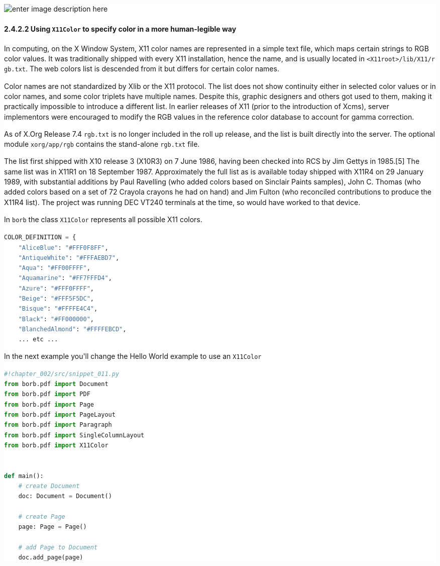 ![enter image description here](chapter_002/img/snippet_010.png)

#### 2.4.2.2 Using `X11Color` to specify color in a more human-legible way

In computing, on the X Window System, X11 color names are represented in a simple text file, which maps certain strings to RGB color values. It was traditionally shipped with every X11 installation, hence the name, and is usually located in `<X11root>/lib/X11/rgb.txt`. The web colors list is descended from it but differs for certain color names.

Color names are not standardized by Xlib or the X11 protocol. The list does not show continuity either in selected color values or in color names, and some color triplets have multiple names. Despite this, graphic designers and others got used to them, making it practically impossible to introduce a different list. In earlier releases of X11 (prior to the introduction of Xcms), server implementors were encouraged to modify the RGB values in the reference color database to account for gamma correction.

As of X.Org Release 7.4 `rgb.txt` is no longer included in the roll up release, and the list is built directly into the server. The optional module `xorg/app/rgb` contains the stand-alone `rgb.txt` file.

The list first shipped with X10 release 3 (X10R3) on 7 June 1986, having been checked into RCS by Jim Gettys in 1985.[5] The same list was in X11R1 on 18 September 1987. Approximately the full list as is available today shipped with X11R4 on 29 January 1989, with substantial additions by Paul Ravelling (who added colors based on Sinclair Paints samples), John C. Thomas (who added colors based on a set of 72 Crayola crayons he had on hand) and Jim Fulton (who reconciled contributions to produce the X11R4 list). The project was running DEC VT240 terminals at the time, so would have worked to that device.

In `borb` the class `X11Color` represents all possible X11 colors.

```python   
COLOR_DEFINITION = {  
    "AliceBlue": "#FFF0F8FF",  
    "AntiqueWhite": "#FFFAEBD7",  
    "Aqua": "#FF00FFFF",  
    "Aquamarine": "#FF7FFFD4",  
    "Azure": "#FFF0FFFF",  
    "Beige": "#FFF5F5DC",  
    "Bisque": "#FFFFE4C4",  
    "Black": "#FF000000",  
    "BlanchedAlmond": "#FFFFEBCD",
    ... etc ...
```

In the next example you'll change the Hello World example to use an `X11Color`

```python
#!chapter_002/src/snippet_011.py
from borb.pdf import Document
from borb.pdf import PDF
from borb.pdf import Page
from borb.pdf import PageLayout
from borb.pdf import Paragraph
from borb.pdf import SingleColumnLayout
from borb.pdf import X11Color


def main():
    # create Document
    doc: Document = Document()

    # create Page
    page: Page = Page()

    # add Page to Document
    doc.add_page(page)
```